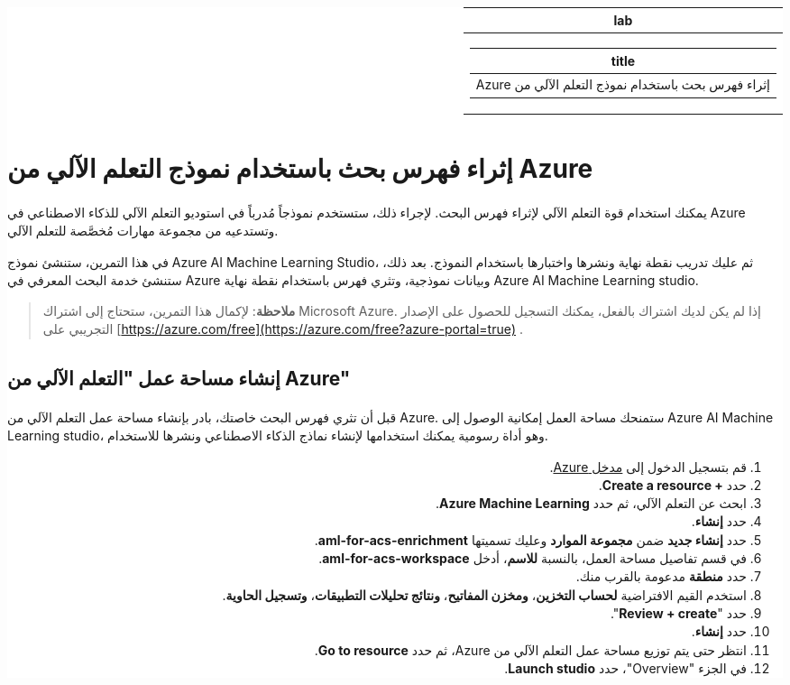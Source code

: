 <div dir="rtl">
<table>
  <thead>
  <tr>
  <th>lab</th>
  </tr>
  </thead>
  <tbody>
  <tr>
  <td><div dir="auto"><table>
  <thead>
  <tr>
  <th>title</th>
  </tr>
  </thead>
  <tbody>
  <tr>
  <td><div dir="auto">إثراء فهرس بحث باستخدام نموذج التعلم الآلي من Azure</div></td>
  </tr>
  </tbody>
</table>
</div></td>
  </tr>
  </tbody>
</table>
</div>

# إثراء فهرس بحث باستخدام نموذج التعلم الآلي من Azure

يمكنك استخدام قوة التعلم الآلي لإثراء فهرس البحث. لإجراء ذلك، ستستخدم نموذجاً مُدرباً في استوديو التعلم الآلي للذكاء الاصطناعي في Azure وتستدعيه من مجموعة مهارات مُخصَّصة للتعلم الآلي.

في هذا التمرين، ستنشئ نموذج Azure AI Machine Learning Studio، ثم عليك تدريب نقطة نهاية ونشرها واختبارها باستخدام النموذج. بعد ذلك، ستنشئ خدمة البحث المعرفي في Azure وبيانات نموذجية، وتثري فهرس باستخدام نقطة نهاية Azure AI Machine Learning studio.

> <b>ملاحظة</b>: لإكمال هذا التمرين، ستحتاج إلى اشتراك Microsoft Azure. إذا لم يكن لديك اشتراك بالفعل، يمكنك التسجيل للحصول على الإصدار التجريبي على [https://azure.com/free](https://azure.com/free?azure-portal=true) .
>

## إنشاء مساحة عمل "التعلم الآلي من Azure"

قبل أن تثري فهرس البحث خاصتك، بادر بإنشاء مساحة عمل التعلم الآلي من Azure. ستمنحك مساحة العمل إمكانية الوصول إلى Azure AI Machine Learning studio، وهو أداة رسومية يمكنك استخدامها لإنشاء نماذج الذكاء الاصطناعي ونشرها للاستخدام.

<ol dir='rtl'>
  <li>قم بتسجيل الدخول إلى <a href="https://portal.azure.com">مدخل Azure</a>.</li>
  <li>حدد <b>+ Create a resource</b>.</li>
  <li>ابحث عن التعلم الآلي، ثم حدد <b>Azure Machine Learning</b>.</li>
  <li>حدد <b>إنشاء</b>.</li>
  <li>حدد <b>إنشاء جديد</b> ضمن <b>مجموعة الموارد</b> وعليك تسميتها <b>aml-for-acs-enrichment</b>.</li>
  <li>في قسم تفاصيل مساحة العمل، بالنسبة <b>للاسم</b>، أدخل <b>aml-for-acs-workspace</b>.</li>
  <li>حدد <b>منطقة</b> مدعومة بالقرب منك.</li>
  <li>استخدم القيم الافتراضية <b>لحساب التخزين</b>، <b>ومخزن المفاتيح</b>، <b>ونتائج تحليلات التطبيقات</b>، <b>وتسجيل الحاوية</b>.</li>
  <li>حدد "<b>Review + create</b>".</li>
  <li>حدد <b>إنشاء</b>.</li>
  <li>انتظر حتى يتم توزيع مساحة عمل التعلم الآلي من Azure، ثم حدد <b>Go to resource</b>.</li>
  <li>في الجزء "Overview"، حدد <b>Launch studio</b>.</li>
</ol>
